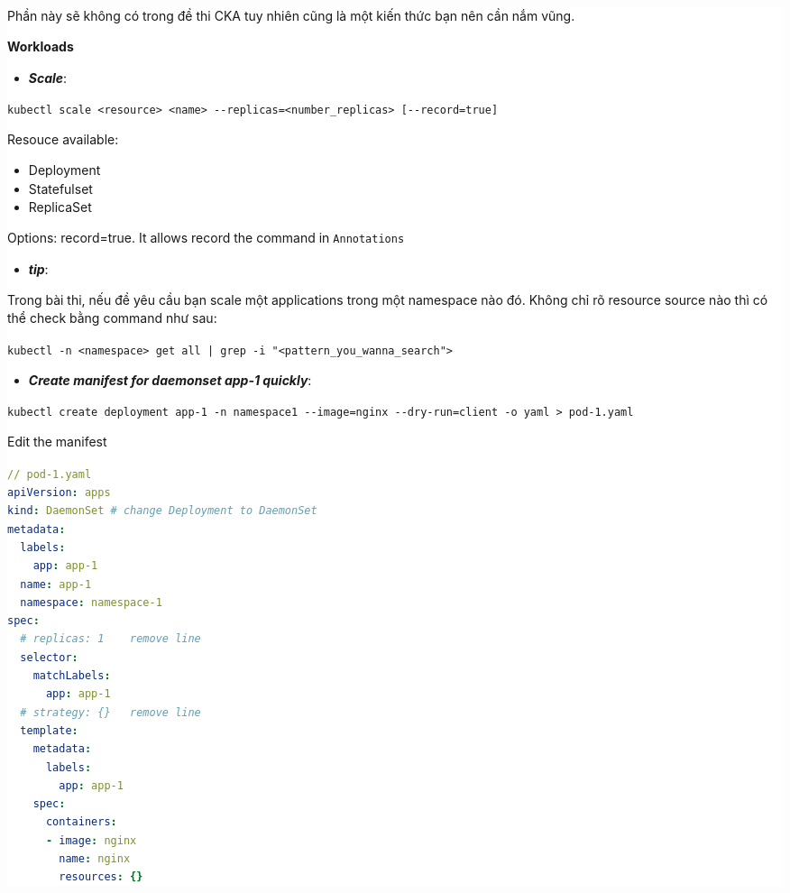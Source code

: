   Phần này sẽ không có trong đề thi CKA tuy nhiên cũng là một kiến thức bạn nên cần nắm vũng.

**Workloads**

  - ***Scale***:
  
  ```kubectl scale <resource> <name> --replicas=<number_replicas> [--record=true]```

  Resouce available:
  * Deployment
  * Statefulset
  * ReplicaSet

  Options: record=true. It allows record the command in `Annotations`

  - ***tip***: 
  
  Trong bài thi, nếu đề yêu cầu bạn scale một applications trong một namespace nào đó. Không chỉ rõ resource source nào thì có thể check bằng command như sau:

  ```kubectl -n <namespace> get all | grep -i "<pattern_you_wanna_search">```

  - ***Create manifest for daemonset app-1 quickly***:

  ```kubectl create deployment app-1 -n namespace1 --image=nginx --dry-run=client -o yaml > pod-1.yaml```
  
  Edit the manifest

  ```yaml
  // pod-1.yaml
  apiVersion: apps
  kind: DaemonSet # change Deployment to DaemonSet
  metadata:
    labels:
      app: app-1
    name: app-1
    namespace: namespace-1
  spec:
    # replicas: 1    remove line
    selector:
      matchLabels:
        app: app-1
    # strategy: {}   remove line
    template:
      metadata:
        labels:
          app: app-1
      spec:
        containers:
        - image: nginx
          name: nginx
          resources: {}
  ```
